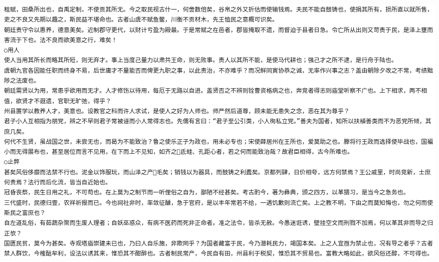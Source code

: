     租赋，田桑所出也，自禹定制，不使贡其所无。今之取民视古什一，何啻数倍矣，谷帛之外又折估而使输钱焉。夫民不能自鼓铸也，使捐其所有，损所直以就所售，吏之不良又先期以趣之，斯民益不堪命也。古者山虞不赋鱼鳖，川衡不贡材木，先王恤民之意概可识矣。
    朝廷责守令以惠养，德意美矣。近制郡守更代，以财计亏盈为殿最。于是常赋之在邑者，郡皆掩取不遗，而督迫于县者日急。令亡所从出则又苛责于民，是泽上壅而害流于下也。法不良而欲美意之行，难矣！
    ○用人
    使人当用其所长而略其所短，则无弃才。事上当度己量力以肃共王命，则无败事。责人以其所不能，是使马代耕也；强己才之所不逮，是行舟于陆也。
    虞朝九官各因能任职而终身不易，后世庸才不量能否而俾更九职之事，以此责治，不亦难乎？而况鲜同寅协恭之诚，无率作兴事之志？盖由朝除夕改之不常，考绩黜陟之法废也。
    朝廷需贤以为用，常患乎欲用而无才。人才修饬以待用，每厄于无路以自进。盖贤否之不辨则铨曹资格病之也，奔竞者得志则庙堂听察不广也。上下相求，两不相值，欲贤才不遐遗，官职无旷弛，得乎？
    州县置学以教养人才，美意也。设教官之科而许人求试，是使人之好为人师也。师严然后道尊，顾未能无患失之念，恶在其为尊乎？
    君子小人互相指为朋党，辨之不早则君子常被诬而小人常得志也。先儒有言曰：“君子至公引类，小人徇私立党。”善夫为国者，知所以扶植善类而不为恶党所倾，其庶几矣。
    何代不生贤，虽战国之世，未尝无也，而曷为不能致治？鲁之使乐正子为政也，用未必专也；宋使薛居州在王所也，爱莫助之也。滕将行王政而选择使毕战也，国褊小而无得展布也，甚至居位而言不见用，在下而上不见知，如齐之氐蛙、孔距心者，若之何而能致治哉？故君臣相得，古今所难也。
    ○止弊
    甚矣风俗侈靡而法禁不行也。泥金以饰服玩，而山泽之产毛矣；销钱以为器具，而鼓铸之利蠹矣。京都列肆，日价相夸，远方何禁焉？王公戚里，时尚竞新，士庶何责焉？法行而后化流，皆当自近始也。
    冠昏丧祭，民生日用之礼，不可苟也。在上莫为之制节而一听俚俗之自为，鄙陋不经甚矣。考古酌今，著为彝典，颁之四方，以革猥习，是当今之急务也。
    三代盛时，民德归壹，农祥祈报而已。今也祠社非时，率敛征醵，急于官府，是以丰年常若不给，一遇饥歉则流亡矣。上之教不明，下由之而莫知悔也，勿之何而使斯民之富庶也？
    自左道乱俗，有茹蔬杂聚而生废人理者；自妖巫惑众，有病不医药而死非正命者。准之法令，皆杀无赦。今愚迷诳诱，壁挂空文而刑戮不加焉，何以革其非而导之归正欤？
    国匮民贫，莫今为甚矣。寺观塔庙崇建未已也，乃曰人自乐施，非欺罔乎？为国者藏富于民，今乃潜耗民力，竭国本矣。上之人宜亟为禁止也，况有导之者乎？古者禁人群饮，今榷酤牟利，设法以诱其来，惟恐其不酣醉也。古者制民常产，今民自有田，州县利于税契，惟恐其不贸易也。富教大略如此，欲风俗还醇，不可得也。
